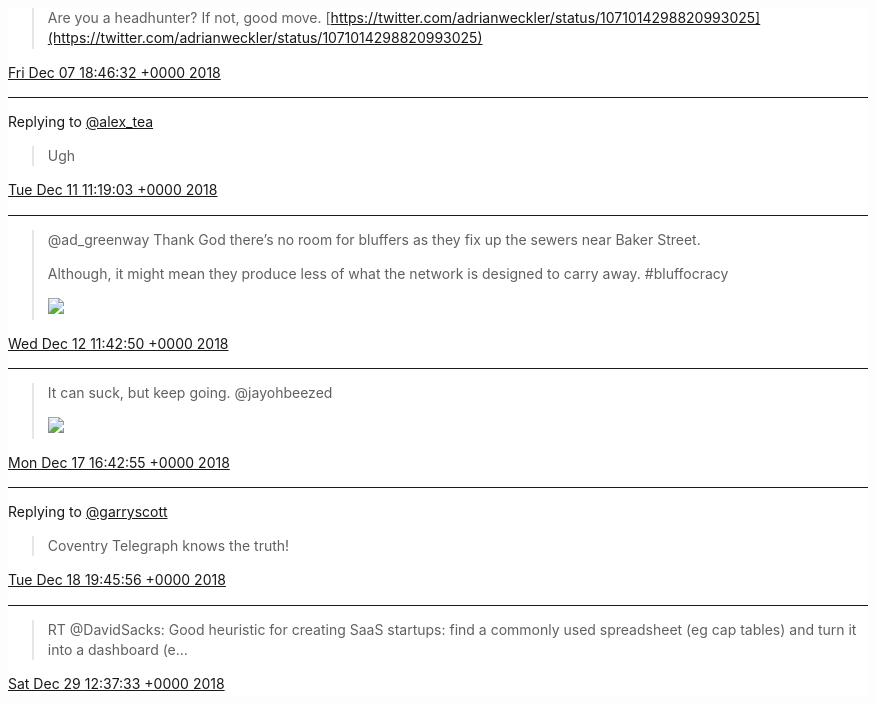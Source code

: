 > Are you a headhunter? If not, good move. [https://twitter.com/adrianweckler/status/1071014298820993025](https://twitter.com/adrianweckler/status/1071014298820993025)

[Fri Dec 07 18:46:32 +0000 2018](https://twitter.com/robincarswell/status/1071113747438149633)

----

Replying to [@alex_tea](https://twitter.com/alex_tea/status/1072246084548866057)

> Ugh

[Tue Dec 11 11:19:03 +0000 2018](https://twitter.com/robincarswell/status/1072450686019952641)

----

> @ad_greenway  Thank God there’s no room for bluffers as they fix up the sewers near Baker Street.   
>   
> Although, it might mean they produce less of what the network is designed to carry away. #bluffocracy 
> 
> ![](../../media/1072819058834313217-DuNrMiYW0AAjMjy.jpg)

[Wed Dec 12 11:42:50 +0000 2018](https://twitter.com/robincarswell/status/1072819058834313217)

----

> It can suck, but keep going. @jayohbeezed 
> 
> ![](../../media/1074706515368525824-Duof4BjW0AElckR.jpg)

[Mon Dec 17 16:42:55 +0000 2018](https://twitter.com/robincarswell/status/1074706515368525824)

----

Replying to [@garryscott](https://twitter.com/garryscott/status/1074947122297036801)

> Coventry Telegraph knows the truth!

[Tue Dec 18 19:45:56 +0000 2018](https://twitter.com/robincarswell/status/1075114964774457344)

----

> RT @DavidSacks: Good heuristic for creating SaaS startups: find a commonly used spreadsheet (eg cap tables) and turn it into a dashboard (e…

[Sat Dec 29 12:37:33 +0000 2018](https://twitter.com/robincarswell/status/1078993421740765184)
